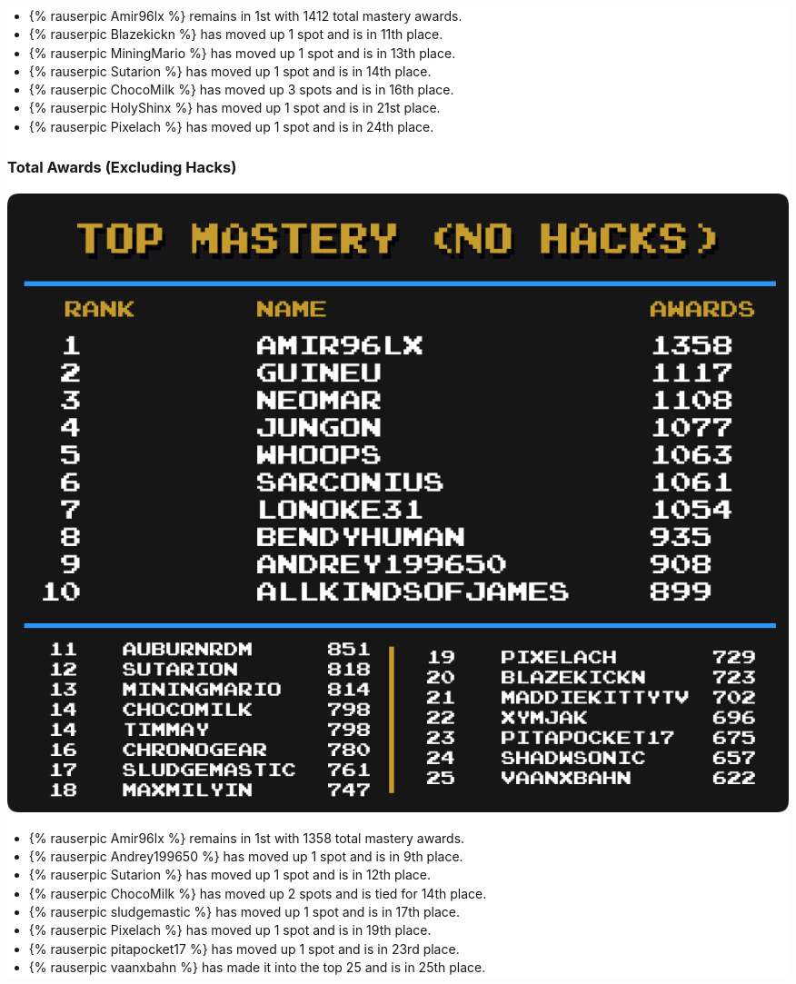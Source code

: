 * {% rauserpic Amir96lx %} remains in 1st with 1412 total mastery awards.
* {% rauserpic Blazekickn %} has moved up 1 spot and is in 11th place.
* {% rauserpic MiningMario %} has moved up 1 spot and is in 13th place.
* {% rauserpic Sutarion %} has moved up 1 spot and is in 14th place.
* {% rauserpic ChocoMilk %} has moved up 3 spots and is in 16th place.
* {% rauserpic HolyShinx %} has moved up 1 spot and is in 21st place.
* {% rauserpic Pixelach %} has moved up 1 spot and is in 24th place.

### Total Awards (Excluding Hacks)

<p align="center">
  <img src="img/TopMasteries/TOP_MASTERY_NO_HACKS.png" />
</p>

* {% rauserpic Amir96lx %} remains in 1st with 1358 total mastery awards.
* {% rauserpic Andrey199650 %} has moved up 1 spot and is in 9th place.
* {% rauserpic Sutarion %} has moved up 1 spot and is in 12th place.
* {% rauserpic ChocoMilk %} has moved up 2 spots and is tied for 14th place.
* {% rauserpic sludgemastic %} has moved up 1 spot and is in 17th place.
* {% rauserpic Pixelach %} has moved up 1 spot and is in 19th place.
* {% rauserpic pitapocket17 %} has moved up 1 spot and is in 23rd place.
* {% rauserpic vaanxbahn %} has made it into the top 25 and is in 25th place.
